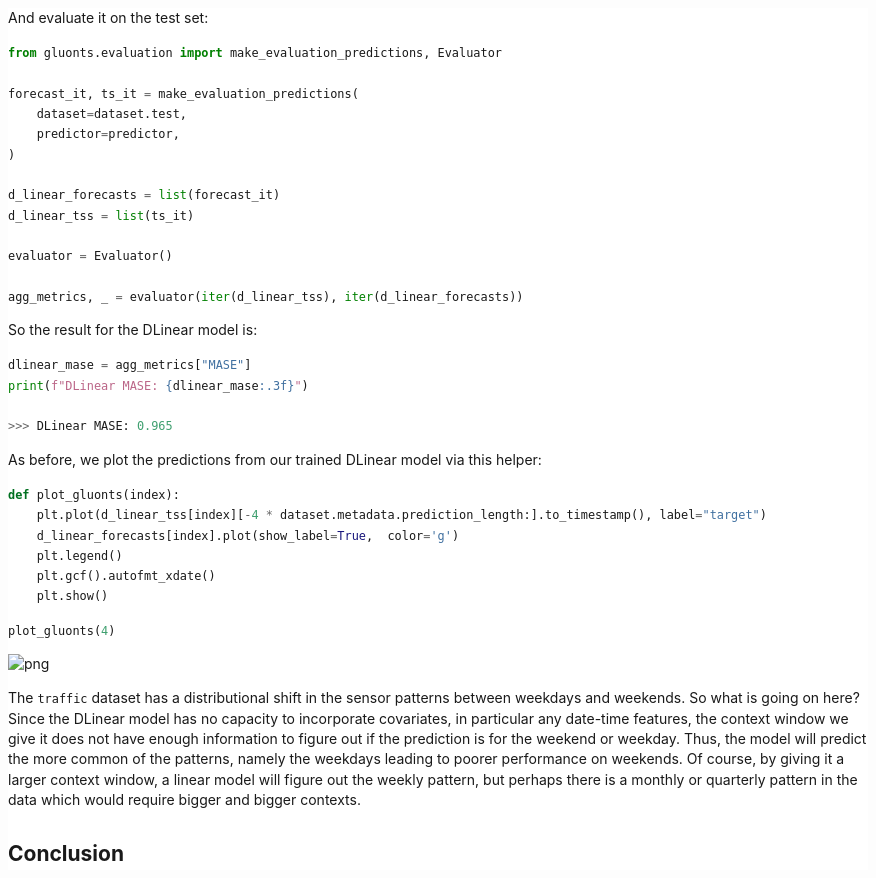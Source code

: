 And evaluate it on the test set:

```python
from gluonts.evaluation import make_evaluation_predictions, Evaluator

forecast_it, ts_it = make_evaluation_predictions(
    dataset=dataset.test,
    predictor=predictor,
)

d_linear_forecasts = list(forecast_it)
d_linear_tss = list(ts_it)

evaluator = Evaluator()

agg_metrics, _ = evaluator(iter(d_linear_tss), iter(d_linear_forecasts))
```

So the result for the DLinear model is:

```python
dlinear_mase = agg_metrics["MASE"]
print(f"DLinear MASE: {dlinear_mase:.3f}")

>>> DLinear MASE: 0.965
```

As before, we plot the predictions from our trained DLinear model via this helper:

```python
def plot_gluonts(index):
    plt.plot(d_linear_tss[index][-4 * dataset.metadata.prediction_length:].to_timestamp(), label="target")
    d_linear_forecasts[index].plot(show_label=True,  color='g')
    plt.legend()
    plt.gcf().autofmt_xdate()
    plt.show()
```

```python
plot_gluonts(4)
```

![png](https://huggingface.co/datasets/huggingface/documentation-images/resolve/main/blog/148_autoformer/output_54_0.png)

The `traffic` dataset has a distributional shift in the sensor patterns between weekdays and weekends. So what is going on here? Since the DLinear model has no capacity to incorporate covariates, in particular any date-time features, the context window we give it does not have enough information to figure out if the prediction is for the weekend or weekday. Thus, the model will predict the more common of the patterns, namely the weekdays leading to poorer performance on weekends. Of course, by giving it a larger context window, a linear model will figure out the weekly pattern, but perhaps there is a monthly or quarterly pattern in the data which would require bigger and bigger contexts.

## Conclusion
